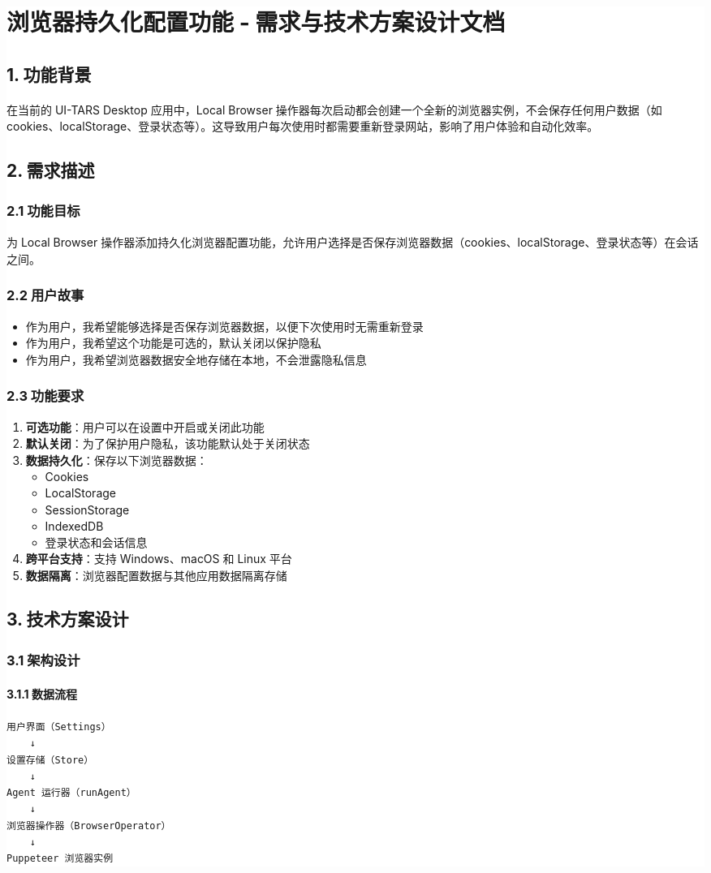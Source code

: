 # 浏览器持久化配置功能 - 需求与技术方案设计文档

## 1. 功能背景

在当前的 UI-TARS Desktop 应用中，Local Browser 操作器每次启动都会创建一个全新的浏览器实例，不会保存任何用户数据（如 cookies、localStorage、登录状态等）。这导致用户每次使用时都需要重新登录网站，影响了用户体验和自动化效率。

## 2. 需求描述

### 2.1 功能目标

为 Local Browser 操作器添加持久化浏览器配置功能，允许用户选择是否保存浏览器数据（cookies、localStorage、登录状态等）在会话之间。

### 2.2 用户故事

- 作为用户，我希望能够选择是否保存浏览器数据，以便下次使用时无需重新登录
- 作为用户，我希望这个功能是可选的，默认关闭以保护隐私
- 作为用户，我希望浏览器数据安全地存储在本地，不会泄露隐私信息

### 2.3 功能要求

1. **可选功能**：用户可以在设置中开启或关闭此功能
2. **默认关闭**：为了保护用户隐私，该功能默认处于关闭状态
3. **数据持久化**：保存以下浏览器数据：
   - Cookies
   - LocalStorage
   - SessionStorage
   - IndexedDB
   - 登录状态和会话信息
4. **跨平台支持**：支持 Windows、macOS 和 Linux 平台
5. **数据隔离**：浏览器配置数据与其他应用数据隔离存储

## 3. 技术方案设计

### 3.1 架构设计

#### 3.1.1 数据流程

```
用户界面（Settings）
    ↓
设置存储（Store）
    ↓
Agent 运行器（runAgent）
    ↓
浏览器操作器（BrowserOperator）
    ↓
Puppeteer 浏览器实例
```
